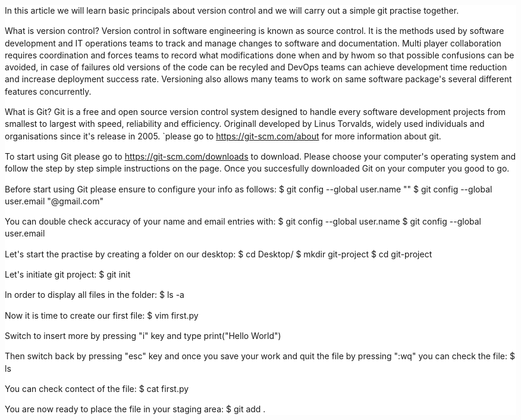In this article we will learn basic principals about version control and we will carry out a simple git practise together.

What is version control?
Version control in software engineering is known as source control. It is the methods used by software development and IT operations teams to track and manage changes to software and documentation. Multi player collaboration requires coordination and forces teams to record what modifications done when and by hwom so that possible confusions can be avoided, in case of failures old versions of the code can be recyled and DevOps teams can achieve development time reduction and increase deployment success rate. Versioning also allows many teams to work on same software package's several different features concurrently.

What is Git?
Git is a free and open source version control system designed to handle every software development projects from smallest to largest with speed, reliability and efficiency. Originall developed by Linus Torvalds, widely used individuals and organisations since it's release in 2005. `please go to https://git-scm.com/about for more information about git.

To start using Git please go to https://git-scm.com/downloads to download. Please choose your computer's operating system and follow the step by step simple instructions on the page. Once you succesfully downloaded Git on your computer you good to go.

Before start using Git please ensure to configure your info as follows:
$ git config --global user.name "<Your Name>"
$ git config --global user.email "<Your Email>@gmail.com"

You can double check accuracy of your name and email entries with:
$ git config --global user.name
$ git config --global user.email

Let's start the practise by creating a folder on our desktop:
$ cd Desktop/
$ mkdir git-project
$ cd git-project

Let's initiate git project:
$ git init

In order to display all files in the folder:
$ ls -a

Now it is time to create our first file:
$ vim first.py

Switch to insert more by pressing "i" key and type
print("Hello World")

Then switch back by pressing "esc" key and once you save your work and quit the file by pressing ":wq" you can check the file:
$ ls

You can check contect of the file:
$ cat first.py

You are now ready to place the file in your staging area:
$ git add .

